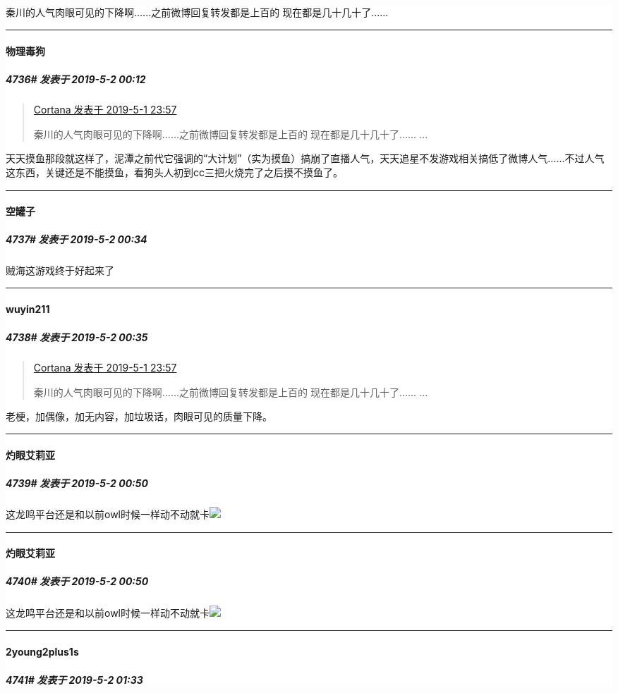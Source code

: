 秦川的人气肉眼可见的下降啊......之前微博回复转发都是上百的 现在都是几十几十了......


*****

####  物理毒狗  
##### 4736#       发表于 2019-5-2 00:12


<blockquote><a href="httphttps://bbs.saraba1st.com/2b/forum.php?mod=redirect&amp;goto=findpost&amp;pid=43536736&amp;ptid=1712512" target="_blank">Cortana 发表于 2019-5-1 23:57</a>

秦川的人气肉眼可见的下降啊......之前微博回复转发都是上百的 现在都是几十几十了...... ...</blockquote>
天天摸鱼那段就这样了，泥潭之前代它强调的“大计划”（实为摸鱼）搞崩了直播人气，天天追星不发游戏相关搞低了微博人气……不过人气这东西，关键还是不能摸鱼，看狗头人初到cc三把火烧完了之后摸不摸鱼了。


*****

####  空罐子  
##### 4737#       发表于 2019-5-2 00:34


贼海这游戏终于好起来了


*****

####  wuyin211  
##### 4738#       发表于 2019-5-2 00:35


<blockquote><a href="httphttps://bbs.saraba1st.com/2b/forum.php?mod=redirect&amp;goto=findpost&amp;pid=43536736&amp;ptid=1712512" target="_blank">Cortana 发表于 2019-5-1 23:57</a>

秦川的人气肉眼可见的下降啊......之前微博回复转发都是上百的 现在都是几十几十了...... ...</blockquote>
老梗，加偶像，加无内容，加垃圾话，肉眼可见的质量下降。


*****

####  灼眼艾莉亚  
##### 4739#       发表于 2019-5-2 00:50


这龙鸣平台还是和以前owl时候一样动不动就卡<img src="https://static.saraba1st.com/image/smiley/face2017/004.gif" referrerpolicy="no-referrer">


*****

####  灼眼艾莉亚  
##### 4740#       发表于 2019-5-2 00:50


这龙鸣平台还是和以前owl时候一样动不动就卡<img src="https://static.saraba1st.com/image/smiley/face2017/004.gif" referrerpolicy="no-referrer">


*****

####  2young2plus1s  
##### 4741#       发表于 2019-5-2 01:33
